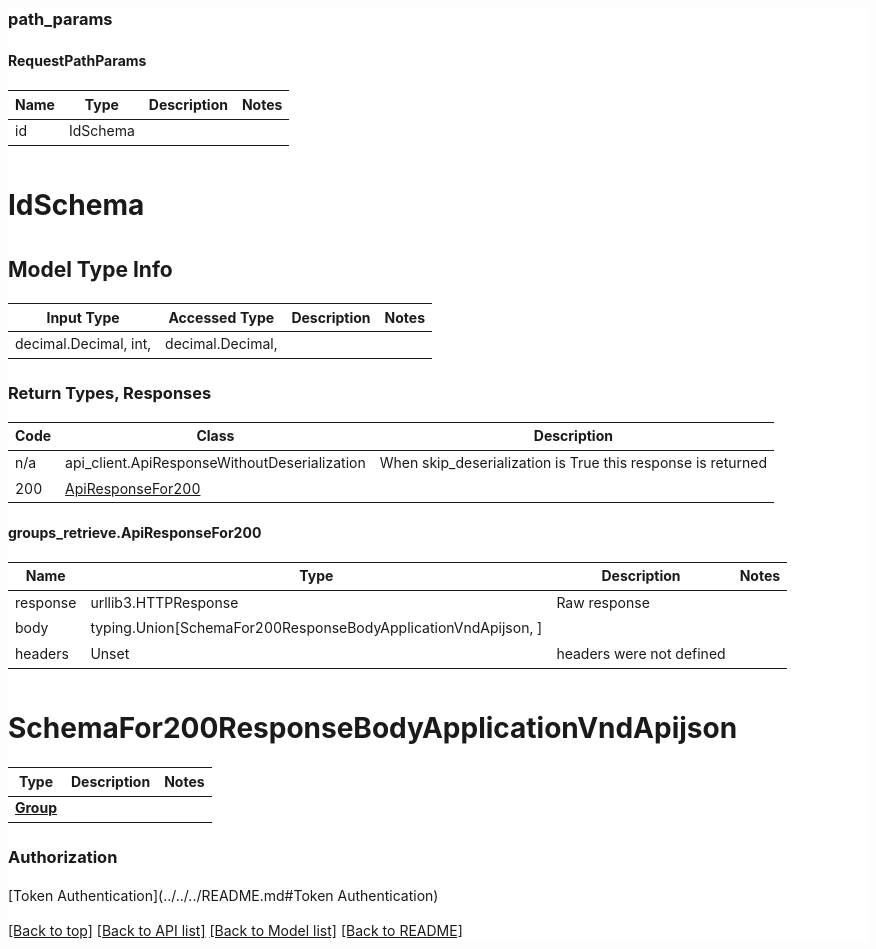 ### path_params
#### RequestPathParams

Name | Type | Description  | Notes
------------- | ------------- | ------------- | -------------
id | IdSchema | | 

# IdSchema

## Model Type Info
Input Type | Accessed Type | Description | Notes
------------ | ------------- | ------------- | -------------
decimal.Decimal, int,  | decimal.Decimal,  |  | 

### Return Types, Responses

Code | Class | Description
------------- | ------------- | -------------
n/a | api_client.ApiResponseWithoutDeserialization | When skip_deserialization is True this response is returned
200 | [ApiResponseFor200](#groups_retrieve.ApiResponseFor200) | 

#### groups_retrieve.ApiResponseFor200
Name | Type | Description  | Notes
------------- | ------------- | ------------- | -------------
response | urllib3.HTTPResponse | Raw response |
body | typing.Union[SchemaFor200ResponseBodyApplicationVndApijson, ] |  |
headers | Unset | headers were not defined |

# SchemaFor200ResponseBodyApplicationVndApijson
Type | Description  | Notes
------------- | ------------- | -------------
[**Group**](../../models/Group.md) |  | 


### Authorization

[Token Authentication](../../../README.md#Token Authentication)

[[Back to top]](#__pageTop) [[Back to API list]](../../../README.md#documentation-for-api-endpoints) [[Back to Model list]](../../../README.md#documentation-for-models) [[Back to README]](../../../README.md)

